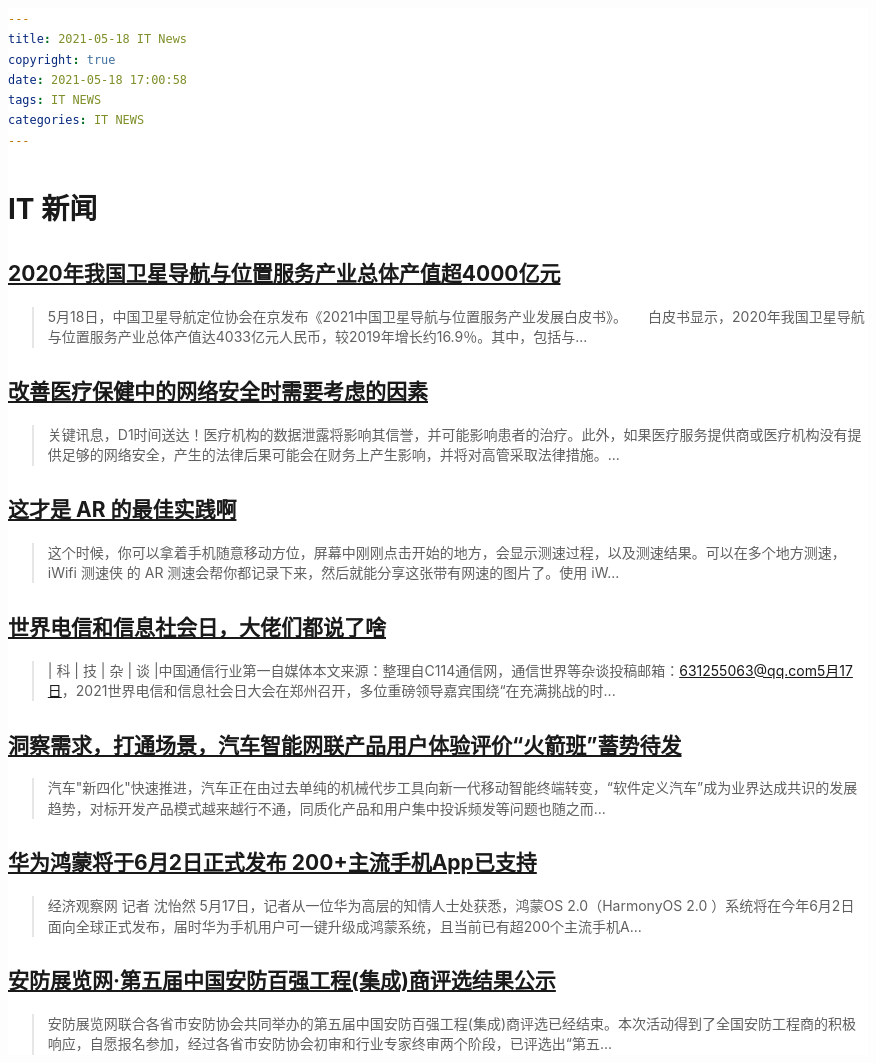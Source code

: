 ```yaml
---
title: 2021-05-18 IT News
copyright: true
date: 2021-05-18 17:00:58
tags: IT NEWS
categories: IT NEWS
---
```

# IT 新闻 
 ## [2020年我国卫星导航与位置服务产业总体产值超4000亿元](http://mp.weixin.qq.com/s?src=11&timestamp=1621326604&ver=3075&signature=t8DDAbjxJ98zw3lx74z9i92ms6-EFb3DuToizuJzNRZhV7cnAc1h*VtwB6oW2BmR9KA1bx-0dUwn62QenGmnNPhqrT7y6WBe-nJvQiYAZv8=&new=1)
 > 5月18日，中国卫星导航定位协会在京发布《2021中国卫星导航与位置服务产业发展白皮书》。　　白皮书显示，2020年我国卫星导航与位置服务产业总体产值达4033亿元人民币，较2019年增长约16.9％。其中，包括与...
 ## [改善医疗保健中的网络安全时需要考虑的因素](http://mp.weixin.qq.com/s?src=11&timestamp=1621326604&ver=3075&signature=7pRmmyDu1AT3wvHhrLrXc-Kn620bnOotpqmz6OBnC2HcXxVwDLjPwSyXdY-Cl-K4GYyNuy*G9-dKSSy8vqKksum3S-Cif8TZsMvWyUlp9murlu992pNNFSTsLzC*JN9z&new=1)
 > 关键讯息，D1时间送达！医疗机构的数据泄露将影响其信誉，并可能影响患者的治疗。此外，如果医疗服务提供商或医疗机构没有提供足够的网络安全，产生的法律后果可能会在财务上产生影响，并将对高管采取法律措施。...
 ## [这才是 AR 的最佳实践啊](http://mp.weixin.qq.com/s?src=11&timestamp=1621326604&ver=3075&signature=QocLSIqWJ5toWBrHI8C9-Uslr0jf2zaV5oZE-4UsKnE1BSbEdIdci00VbP0xn70jF4q0mE*Hw-ODq4L3C8QXBFt-Atfy66Y2OojbHCHDc2nr6kAK5szDXhYlwFXwMin5&new=1)
 > 这个时候，你可以拿着手机随意移动方位，屏幕中刚刚点击开始的地方，会显示测速过程，以及测速结果。可以在多个地方测速，iWifi 测速侠 的 AR 测速会帮你都记录下来，然后就能分享这张带有网速的图片了。使用 iW...
 ## [世界电信和信息社会日，大佬们都说了啥](http://mp.weixin.qq.com/s?src=11&timestamp=1621326604&ver=3075&signature=HyHyVD2Cxbl1o7jL3v6s-nl5PWZGGb4rV8xciYPYtmovKZJu9HgsbzgMoA4YgaoTLqDLJKuEg96qyEAK*ge3Z7S82mwNsIT-dyq**1zrectA7HjX8NsNV5kLhlZYFLxJ&new=1)
 > | 科 | 技 | 杂 | 谈 |中国通信行业第一自媒体本文来源：整理自C114通信网，通信世界等杂谈投稿邮箱：631255063@qq.com5月17日，2021世界电信和信息社会日大会在郑州召开，多位重磅领导嘉宾围绕“在充满挑战的时...
 ## [洞察需求，打通场景，汽车智能网联产品用户体验评价“火箭班”蓄势待发](http://mp.weixin.qq.com/s?src=11&timestamp=1621326604&ver=3075&signature=FoJDqy6SNMNOEYRpufTUnfWwNo1Z5UUqzuD*f0oSGLB3Vna*H0JVUyd0H2ZhvB*-pH5mnKWIXlgYY7NHGK42d9OuMItey7H*98*u3eb3WEbMUx89nt0ACXmRZ1vESLoC&new=1)
 > 汽车&quot;新四化&quot;快速推进，汽车正在由过去单纯的机械代步工具向新一代移动智能终端转变，“软件定义汽车”成为业界达成共识的发展趋势，对标开发产品模式越来越行不通，同质化产品和用户集中投诉频发等问题也随之而...
 ## [华为鸿蒙将于6月2日正式发布 200+主流手机App已支持](http://mp.weixin.qq.com/s?src=11&timestamp=1621326604&ver=3075&signature=UadjpmVr3eR9MONQ1PcRJc8S70gXdwrX8ItidZc8Qwc*5CJ0cz0JhCBA8oHi0ebpPbOHxe2G7vP5mcbw-OtAfTaTUB07oH4mPPBOX6p*5og=&new=1)
 > 经济观察网 记者 沈怡然 5月17日，记者从一位华为高层的知情人士处获悉，鸿蒙OS 2.0（HarmonyOS 2.0 ）系统将在今年6月2日面向全球正式发布，届时华为手机用户可一键升级成鸿蒙系统，且当前已有超200个主流手机A...
 ## [安防展览网·第五届中国安防百强工程(集成)商评选结果公示](http://mp.weixin.qq.com/s?src=11&timestamp=1621326604&ver=3075&signature=zEwre1RzhCQ3Lyx83KvL9p-1GWUjq55f8de3w6x5nxZAoA2pGyKVkdD6C2uieFTDEgw3eDhhCkvzmnoObLd4fP06f*kHys30iqcDYvNHtZkgbk469kUF3HMwD5mzD8si&new=1)
 > 安防展览网联合各省市安防协会共同举办的第五届中国安防百强工程(集成)商评选已经结束。本次活动得到了全国安防工程商的积极响应，自愿报名参加，经过各省市安防协会初审和行业专家终审两个阶段，已评选出“第五...